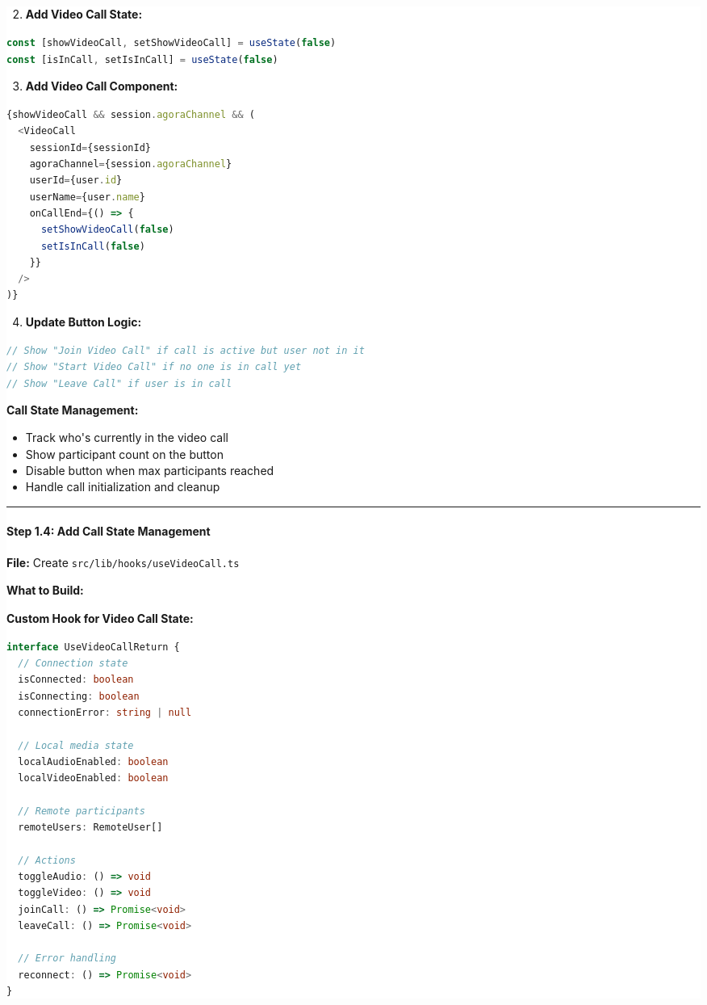 2. **Add Video Call State:**
```typescript
const [showVideoCall, setShowVideoCall] = useState(false)
const [isInCall, setIsInCall] = useState(false)
```

3. **Add Video Call Component:**
```typescript
{showVideoCall && session.agoraChannel && (
  <VideoCall
    sessionId={sessionId}
    agoraChannel={session.agoraChannel}
    userId={user.id}
    userName={user.name}
    onCallEnd={() => {
      setShowVideoCall(false)
      setIsInCall(false)
    }}
  />
)}
```

4. **Update Button Logic:**
```typescript
// Show "Join Video Call" if call is active but user not in it
// Show "Start Video Call" if no one is in call yet
// Show "Leave Call" if user is in call
```

**Call State Management:**
- Track who's currently in the video call
- Show participant count on the button
- Disable button when max participants reached
- Handle call initialization and cleanup

---

#### Step 1.4: Add Call State Management

**File:** Create `src/lib/hooks/useVideoCall.ts`

**What to Build:**

**Custom Hook for Video Call State:**
```typescript
interface UseVideoCallReturn {
  // Connection state
  isConnected: boolean
  isConnecting: boolean
  connectionError: string | null

  // Local media state
  localAudioEnabled: boolean
  localVideoEnabled: boolean

  // Remote participants
  remoteUsers: RemoteUser[]

  // Actions
  toggleAudio: () => void
  toggleVideo: () => void
  joinCall: () => Promise<void>
  leaveCall: () => Promise<void>

  // Error handling
  reconnect: () => Promise<void>
}

```